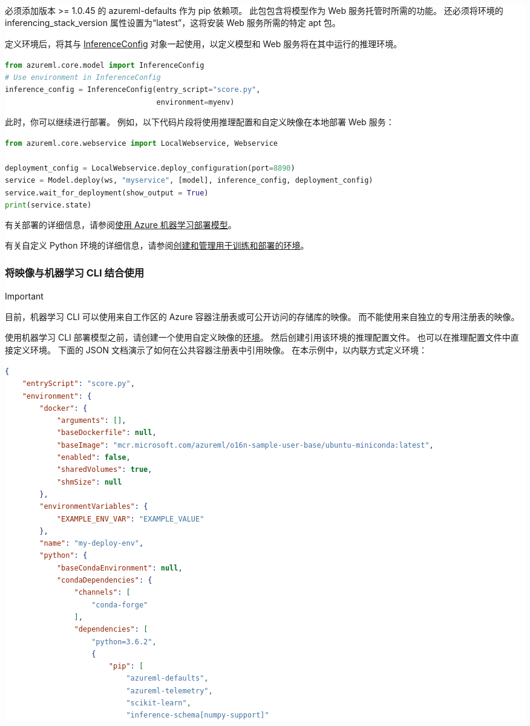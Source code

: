 必须添加版本 >= 1.0.45 的 azureml-defaults 作为 pip 依赖项。 此包包含将模型作为 Web 服务托管时所需的功能。 还必须将环境的 inferencing_stack_version 属性设置为“latest”，这将安装 Web 服务所需的特定 apt 包。 

定义环境后，将其与 [InferenceConfig](https://docs.microsoft.com/python/api/azureml-core/azureml.core.model.inferenceconfig?view=azure-ml-py&preserve-view=true) 对象一起使用，以定义模型和 Web 服务将在其中运行的推理环境。

```python
from azureml.core.model import InferenceConfig
# Use environment in InferenceConfig
inference_config = InferenceConfig(entry_script="score.py",
                                   environment=myenv)
```

此时，你可以继续进行部署。 例如，以下代码片段将使用推理配置和自定义映像在本地部署 Web 服务：

```python
from azureml.core.webservice import LocalWebservice, Webservice

deployment_config = LocalWebservice.deploy_configuration(port=8890)
service = Model.deploy(ws, "myservice", [model], inference_config, deployment_config)
service.wait_for_deployment(show_output = True)
print(service.state)
```

有关部署的详细信息，请参阅[使用 Azure 机器学习部署模型](how-to-deploy-and-where.md)。

有关自定义 Python 环境的详细信息，请参阅[创建和管理用于训练和部署的环境](how-to-use-environments.md)。 

### <a name="use-an-image-with-the-machine-learning-cli"></a>将映像与机器学习 CLI 结合使用

> [!IMPORTANT]
> 目前，机器学习 CLI 可以使用来自工作区的 Azure 容器注册表或可公开访问的存储库的映像。 而不能使用来自独立的专用注册表的映像。

使用机器学习 CLI 部署模型之前，请创建一个使用自定义映像的[环境](https://docs.microsoft.com/python/api/azureml-core/azureml.core.environment.environment?view=azure-ml-py&preserve-view=true)。 然后创建引用该环境的推理配置文件。 也可以在推理配置文件中直接定义环境。 下面的 JSON 文档演示了如何在公共容器注册表中引用映像。 在本示例中，以内联方式定义环境：

```json
{
    "entryScript": "score.py",
    "environment": {
        "docker": {
            "arguments": [],
            "baseDockerfile": null,
            "baseImage": "mcr.microsoft.com/azureml/o16n-sample-user-base/ubuntu-miniconda:latest",
            "enabled": false,
            "sharedVolumes": true,
            "shmSize": null
        },
        "environmentVariables": {
            "EXAMPLE_ENV_VAR": "EXAMPLE_VALUE"
        },
        "name": "my-deploy-env",
        "python": {
            "baseCondaEnvironment": null,
            "condaDependencies": {
                "channels": [
                    "conda-forge"
                ],
                "dependencies": [
                    "python=3.6.2",
                    {
                        "pip": [
                            "azureml-defaults",
                            "azureml-telemetry",
                            "scikit-learn",
                            "inference-schema[numpy-support]"
```